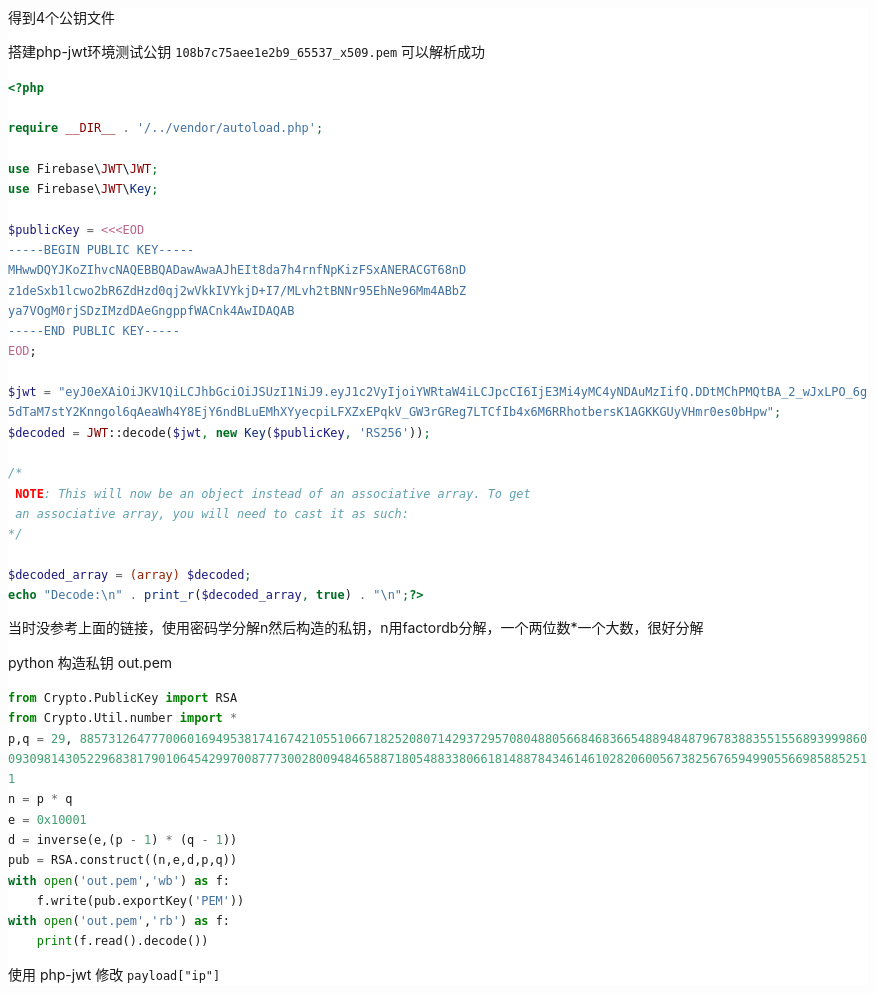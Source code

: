 得到4个公钥文件

搭建php-jwt环境测试公钥 `108b7c75aee1e2b9_65537_x509.pem` 可以解析成功

```PHP
<?php

require __DIR__ . '/../vendor/autoload.php';

use Firebase\JWT\JWT;
use Firebase\JWT\Key;

$publicKey = <<<EOD
-----BEGIN PUBLIC KEY-----
MHwwDQYJKoZIhvcNAQEBBQADawAwaAJhEIt8da7h4rnfNpKizFSxANERACGT68nD
z1deSxb1lcwo2bR6ZdHzd0qj2wVkkIVYkjD+I7/MLvh2tBNNr95EhNe96Mm4ABbZ
ya7VOgM0rjSDzIMzdDAeGngppfWACnk4AwIDAQAB
-----END PUBLIC KEY-----
EOD;

$jwt = "eyJ0eXAiOiJKV1QiLCJhbGciOiJSUzI1NiJ9.eyJ1c2VyIjoiYWRtaW4iLCJpcCI6IjE3Mi4yMC4yNDAuMzIifQ.DDtMChPMQtBA_2_wJxLPO_6g5dTaM7stY2Knngol6qAeaWh4Y8EjY6ndBLuEMhXYyecpiLFXZxEPqkV_GW3rGReg7LTCfIb4x6M6RRhotbersK1AGKKGUyVHmr0es0bHpw";
$decoded = JWT::decode($jwt, new Key($publicKey, 'RS256'));

/*
 NOTE: This will now be an object instead of an associative array. To get
 an associative array, you will need to cast it as such:
*/

$decoded_array = (array) $decoded;
echo "Decode:\n" . print_r($decoded_array, true) . "\n";?>
```

当时没参考上面的链接，使用密码学分解n然后构造的私钥，n用factordb分解，一个两位数*一个大数，很好分解

python 构造私钥 out.pem

```Python
from Crypto.PublicKey import RSA
from Crypto.Util.number import *
p,q = 29, 885731264777006016949538174167421055106671825208071429372957080488056684683665488948487967838835515568939998600930981430522968381790106454299700877730028009484658871805488338066181488784346146102820600567382567659499055669858852511
n = p * q
e = 0x10001
d = inverse(e,(p - 1) * (q - 1))
pub = RSA.construct((n,e,d,p,q))
with open('out.pem','wb') as f:
    f.write(pub.exportKey('PEM'))
with open('out.pem','rb') as f:
    print(f.read().decode())
```

使用 php-jwt 修改 `payload["ip"]`
